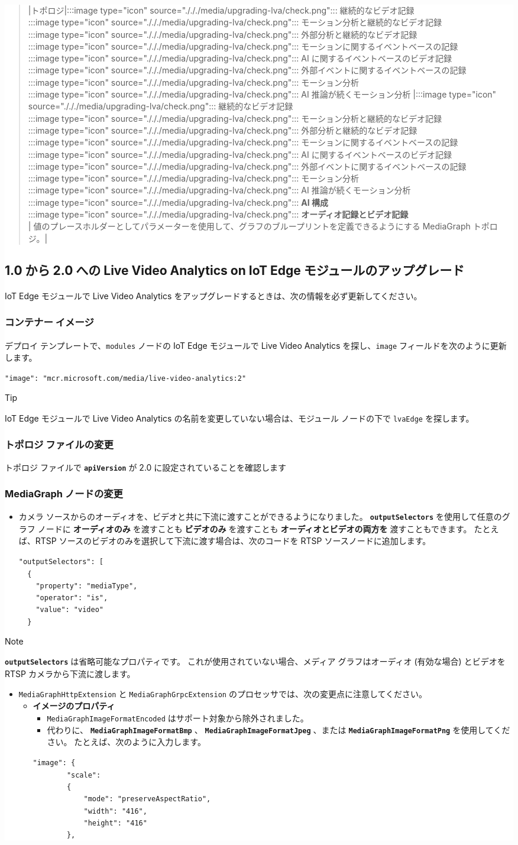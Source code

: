 > |トポロジ|:::image type="icon" source="./././media/upgrading-lva/check.png"::: 継続的なビデオ記録 </br>:::image type="icon" source="./././media/upgrading-lva/check.png"::: モーション分析と継続的なビデオ記録 </br>:::image type="icon" source="./././media/upgrading-lva/check.png"::: 外部分析と継続的なビデオ記録 </br>:::image type="icon" source="./././media/upgrading-lva/check.png"::: モーションに関するイベントベースの記録 </br>:::image type="icon" source="./././media/upgrading-lva/check.png"::: AI に関するイベントベースのビデオ記録</br>:::image type="icon" source="./././media/upgrading-lva/check.png"::: 外部イベントに関するイベントベースの記録 </br>:::image type="icon" source="./././media/upgrading-lva/check.png"::: モーション分析 </br>:::image type="icon" source="./././media/upgrading-lva/check.png"::: AI 推論が続くモーション分析 |:::image type="icon" source="./././media/upgrading-lva/check.png"::: 継続的なビデオ記録 </br>:::image type="icon" source="./././media/upgrading-lva/check.png"::: モーション分析と継続的なビデオ記録 </br>:::image type="icon" source="./././media/upgrading-lva/check.png"::: 外部分析と継続的なビデオ記録 </br>:::image type="icon" source="./././media/upgrading-lva/check.png"::: モーションに関するイベントベースの記録 </br>:::image type="icon" source="./././media/upgrading-lva/check.png"::: AI に関するイベントベースのビデオ記録</br>:::image type="icon" source="./././media/upgrading-lva/check.png"::: 外部イベントに関するイベントベースの記録 </br>:::image type="icon" source="./././media/upgrading-lva/check.png"::: モーション分析 </br>:::image type="icon" source="./././media/upgrading-lva/check.png"::: AI 推論が続くモーション分析 </br>:::image type="icon" source="./././media/upgrading-lva/check.png"::: **AI 構成** </br>:::image type="icon" source="./././media/upgrading-lva/check.png"::: **オーディオ記録とビデオ記録** </br>  | 値のプレースホルダーとしてパラメーターを使用して、グラフのブループリントを定義できるようにする MediaGraph トポロジ。|

## <a name="upgrading-the-live-video-analytics-on-iot-edge-module-from-10-to-20"></a>1\.0 から 2.0 への Live Video Analytics on IoT Edge モジュールのアップグレード
IoT Edge モジュールで Live Video Analytics をアップグレードするときは、次の情報を必ず更新してください。
### <a name="container-image"></a>コンテナー イメージ
デプロイ テンプレートで、`modules` ノードの IoT Edge モジュールで Live Video Analytics を探し、`image` フィールドを次のように更新します。
```
"image": "mcr.microsoft.com/media/live-video-analytics:2"
```
> [!TIP]
IoT Edge モジュールで Live Video Analytics の名前を変更していない場合は、モジュール ノードの下で `lvaEdge` を探します。

### <a name="topology-file-changes"></a>トポロジ ファイルの変更
トポロジ ファイルで **`apiVersion`** が 2.0 に設定されていることを確認します

### <a name="mediagraph-node-changes"></a>MediaGraph ノードの変更


* カメラ ソースからのオーディオを、ビデオと共に下流に渡すことができるようになりました。 **`outputSelectors`** を使用して任意のグラフ ノードに **オーディオのみ** を渡すことも **ビデオのみ** を渡すことも **オーディオとビデオの両方を** 渡すこともできます。 たとえば、RTSP ソースのビデオのみを選択して下流に渡す場合は、次のコードを RTSP ソースノードに追加します。
    ```
    "outputSelectors": [
      {
        "property": "mediaType",
        "operator": "is",
        "value": "video"
      }
    ```
>[!NOTE]
>**`outputSelectors`** は省略可能なプロパティです。 これが使用されていない場合、メディア グラフはオーディオ (有効な場合) とビデオを RTSP カメラから下流に渡します。 

* `MediaGraphHttpExtension` と `MediaGraphGrpcExtension` のプロセッサでは、次の変更点に注意してください。  
    * **イメージのプロパティ**
        * `MediaGraphImageFormatEncoded` はサポート対象から除外されました。 
        * 代わりに、 **`MediaGraphImageFormatBmp`** 、 **`MediaGraphImageFormatJpeg`** 、または **`MediaGraphImageFormatPng`** を使用してください。 たとえば、次のように入力します。
        ```
        "image": {
                "scale": 
                {
                    "mode": "preserveAspectRatio",
                    "width": "416",
                    "height": "416"
                },